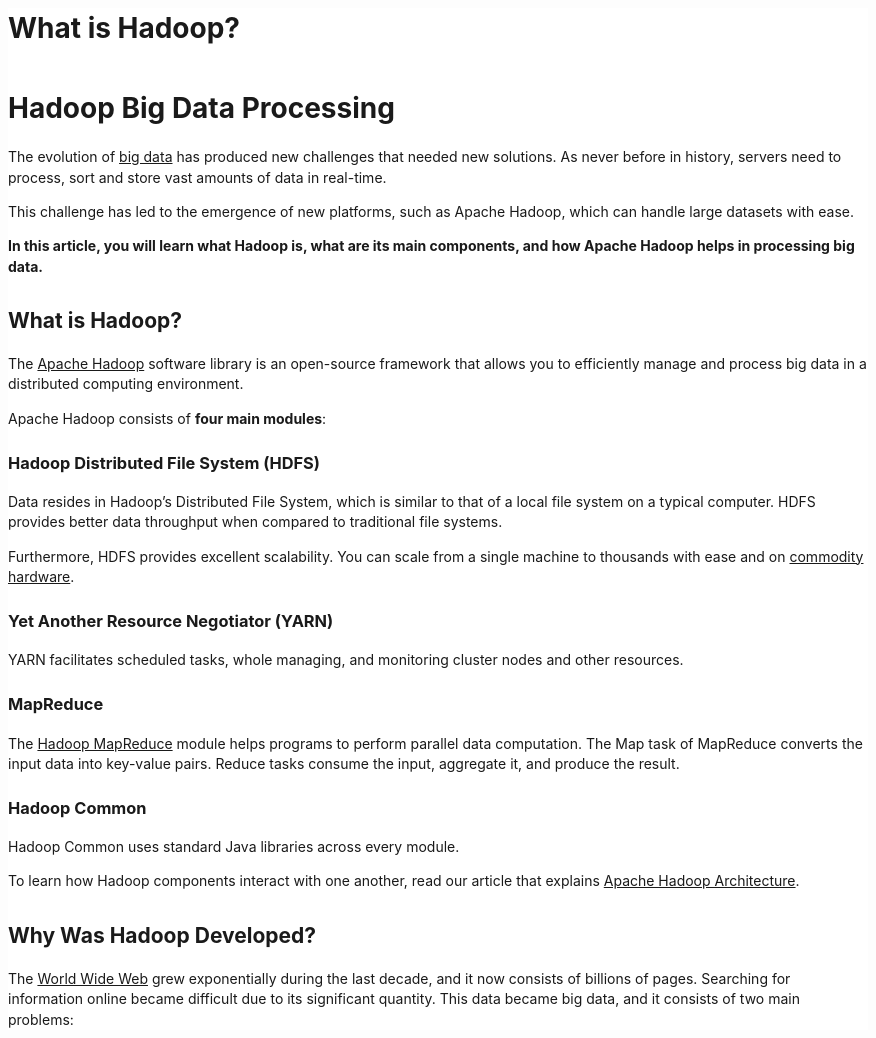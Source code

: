 # What is Hadoop?

# Hadoop Big Data Processing

The evolution of [big data](https://phoenixnap.com/glossary/big-data) has produced new challenges that needed new solutions. As never before in history, servers need to process, sort and store vast amounts of data in real-time.

This challenge has led to the emergence of new platforms, such as Apache Hadoop, which can handle large datasets with ease.

**In this article, you will learn what Hadoop is, what are its main components, and how Apache Hadoop helps in processing big data.**

## What is Hadoop?

The [Apache Hadoop](https://hadoop.apache.org/) software library is an open-source framework that allows you to efficiently manage and process big data in a distributed computing environment.

Apache Hadoop consists of **four main modules**:

### Hadoop Distributed File System (HDFS)

Data resides in Hadoop’s Distributed File System, which is similar to that of a local file system on a typical computer. HDFS provides better data throughput when compared to traditional file systems.

Furthermore, HDFS provides excellent scalability. You can scale from a single machine to thousands with ease and on [commodity hardware](https://phoenixnap.com/glossary/commodity-hardware).

### Yet Another Resource Negotiator (YARN)

YARN facilitates scheduled tasks, whole managing, and monitoring cluster nodes and other resources.

### MapReduce

The [Hadoop MapReduce](https://phoenixnap.com/kb/hadoop-mapreduce) module helps programs to perform parallel data computation. The Map task of MapReduce converts the input data into key-value pairs. Reduce tasks consume the input, aggregate it, and produce the result.

### Hadoop Common

Hadoop Common uses standard Java libraries across every module.

To learn how Hadoop components interact with one another, read our article that explains [Apache Hadoop Architecture](https://phoenixnap.com/kb/apache-hadoop-architecture-explained).

## Why Was Hadoop Developed?

The [World Wide Web](https://phoenixnap.com/glossary/world-wide-web-definition) grew exponentially during the last decade, and it now consists of billions of pages. Searching for information online became difficult due to its significant quantity. This data became big data, and it consists of two main problems:
